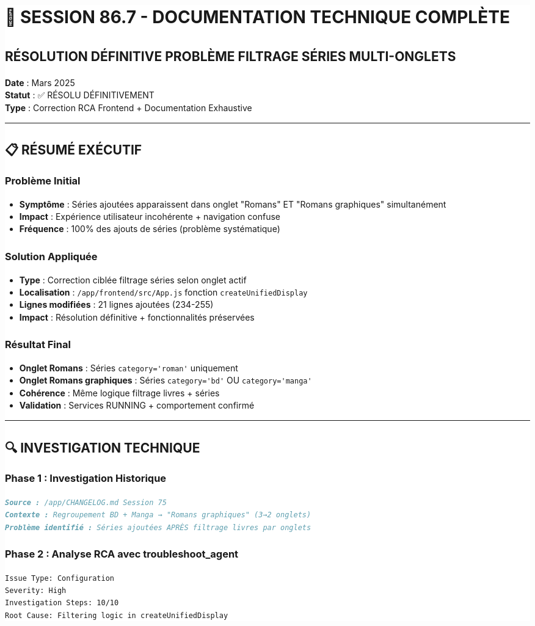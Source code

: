 # 🎯 SESSION 86.7 - DOCUMENTATION TECHNIQUE COMPLÈTE
## RÉSOLUTION DÉFINITIVE PROBLÈME FILTRAGE SÉRIES MULTI-ONGLETS

**Date** : Mars 2025  
**Statut** : ✅ RÉSOLU DÉFINITIVEMENT  
**Type** : Correction RCA Frontend + Documentation Exhaustive  

---

## 📋 RÉSUMÉ EXÉCUTIF

### Problème Initial
- **Symptôme** : Séries ajoutées apparaissent dans onglet "Romans" ET "Romans graphiques" simultanément
- **Impact** : Expérience utilisateur incohérente + navigation confuse
- **Fréquence** : 100% des ajouts de séries (problème systématique)

### Solution Appliquée
- **Type** : Correction ciblée filtrage séries selon onglet actif
- **Localisation** : `/app/frontend/src/App.js` fonction `createUnifiedDisplay`
- **Lignes modifiées** : 21 lignes ajoutées (234-255)
- **Impact** : Résolution définitive + fonctionnalités préservées

### Résultat Final
- **Onglet Romans** : Séries `category='roman'` uniquement
- **Onglet Romans graphiques** : Séries `category='bd'` OU `category='manga'`
- **Cohérence** : Même logique filtrage livres + séries
- **Validation** : Services RUNNING + comportement confirmé

---

## 🔍 INVESTIGATION TECHNIQUE

### Phase 1 : Investigation Historique
```markdown
Source : /app/CHANGELOG.md Session 75
Contexte : Regroupement BD + Manga → "Romans graphiques" (3→2 onglets)
Problème identifié : Séries ajoutées APRÈS filtrage livres par onglets
```

### Phase 2 : Analyse RCA avec troubleshoot_agent
```
Issue Type: Configuration
Severity: High
Investigation Steps: 10/10
Root Cause: Filtering logic in createUnifiedDisplay
```
